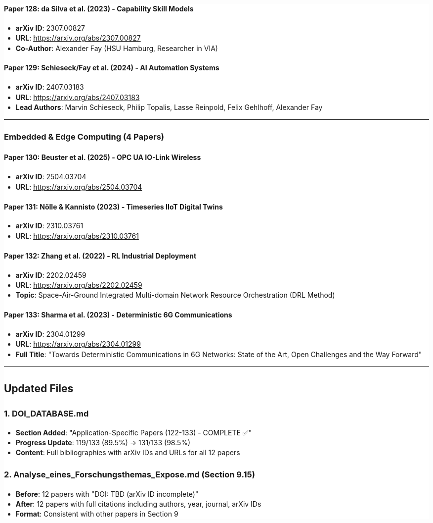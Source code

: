 #### Paper 128: da Silva et al. (2023) - Capability Skill Models
- **arXiv ID**: 2307.00827
- **URL**: https://arxiv.org/abs/2307.00827
- **Co-Author**: Alexander Fay (HSU Hamburg, Researcher in VIA)

#### Paper 129: Schieseck/Fay et al. (2024) - AI Automation Systems
- **arXiv ID**: 2407.03183
- **URL**: https://arxiv.org/abs/2407.03183
- **Lead Authors**: Marvin Schieseck, Philip Topalis, Lasse Reinpold, Felix Gehlhoff, Alexander Fay

---

### Embedded & Edge Computing (4 Papers)

#### Paper 130: Beuster et al. (2025) - OPC UA IO-Link Wireless
- **arXiv ID**: 2504.03704
- **URL**: https://arxiv.org/abs/2504.03704

#### Paper 131: Nölle & Kannisto (2023) - Timeseries IIoT Digital Twins
- **arXiv ID**: 2310.03761
- **URL**: https://arxiv.org/abs/2310.03761

#### Paper 132: Zhang et al. (2022) - RL Industrial Deployment
- **arXiv ID**: 2202.02459
- **URL**: https://arxiv.org/abs/2202.02459
- **Topic**: Space-Air-Ground Integrated Multi-domain Network Resource Orchestration (DRL Method)

#### Paper 133: Sharma et al. (2023) - Deterministic 6G Communications
- **arXiv ID**: 2304.01299
- **URL**: https://arxiv.org/abs/2304.01299
- **Full Title**: "Towards Deterministic Communications in 6G Networks: State of the Art, Open Challenges and the Way Forward"

---

## Updated Files

### 1. DOI_DATABASE.md
- **Section Added**: "Application-Specific Papers (122-133) - COMPLETE ✅"
- **Progress Update**: 119/133 (89.5%) → 131/133 (98.5%)
- **Content**: Full bibliographies with arXiv IDs and URLs for all 12 papers

### 2. Analyse_eines_Forschungsthemas_Expose.md (Section 9.15)
- **Before**: 12 papers with "DOI: TBD (arXiv ID incomplete)"
- **After**: 12 papers with full citations including authors, year, journal, arXiv IDs
- **Format**: Consistent with other papers in Section 9
